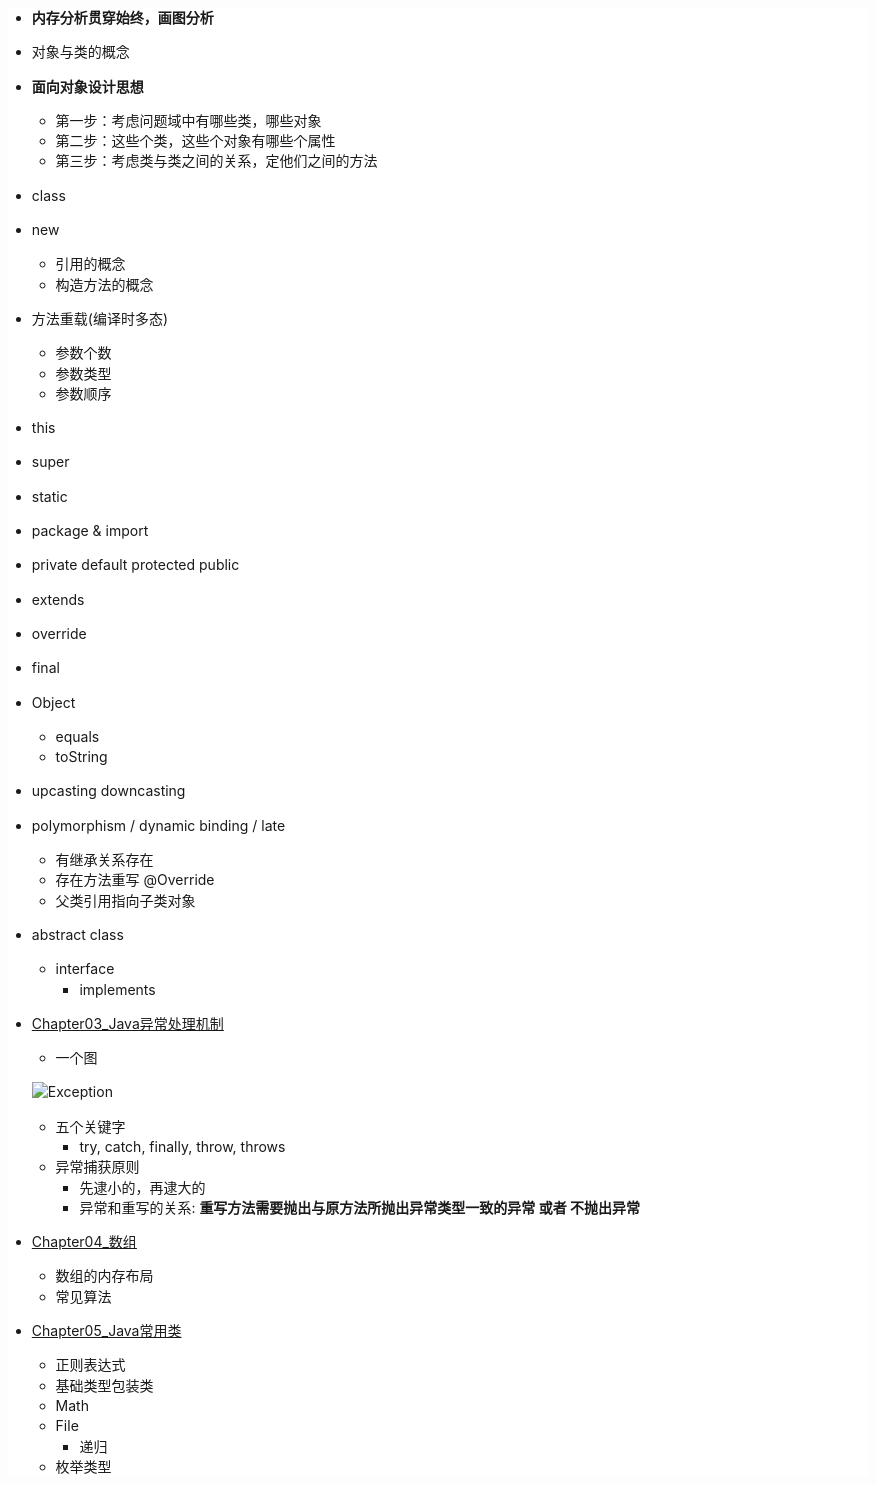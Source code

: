   - **内存分析贯穿始终，画图分析**
  - 对象与类的概念
  - **面向对象设计思想**
    - 第一步：考虑问题域中有哪些类，哪些对象
    - 第二步：这些个类，这些个对象有哪些个属性
    - 第三步：考虑类与类之间的关系，定他们之间的方法
  - class
  - new
    - 引用的概念
    - 构造方法的概念
  - 方法重载(编译时多态)
    - 参数个数
    - 参数类型
    - 参数顺序
  - this
  - super
  - static
  - package & import
  - private default protected public
  - extends
  - override
  - final
  - Object
    - equals
    - toString
  - upcasting downcasting
  - polymorphism  / dynamic binding / late
    - 有继承关系存在
    - 存在方法重写 @Override
    - 父类引用指向子类对象
  
- abstract class
  - interface
    - implements
  
- [Chapter03_Java异常处理机制](https://github.com/MarkShen1992/Mashibing_High_Concurrency/tree/master/src/main/java/com/basic/chapter0300)
  - 一个图
  
  ![Exception](https://github.com/MarkShen1992/Mashibing_High_Concurrency/blob/master/materials/Exception.png)
  - 五个关键字
    - try, catch, finally, throw, throws
  - 异常捕获原则
    - 先逮小的，再逮大的
    - 异常和重写的关系: **重写方法需要抛出与原方法所抛出异常类型一致的异常 或者 不抛出异常**
  
- [Chapter04_数组](https://github.com/MarkShen1992/Mashibing_High_Concurrency/tree/master/src/main/java/com/basic/chapter0400)
  - 数组的内存布局
  - 常见算法

- [Chapter05_Java常用类](https://github.com/MarkShen1992/Mashibing_High_Concurrency/tree/master/src/main/java/com/basic/chapter0500)
  - 正则表达式
  - 基础类型包装类
  - Math
  - File
    - 递归
  - 枚举类型
